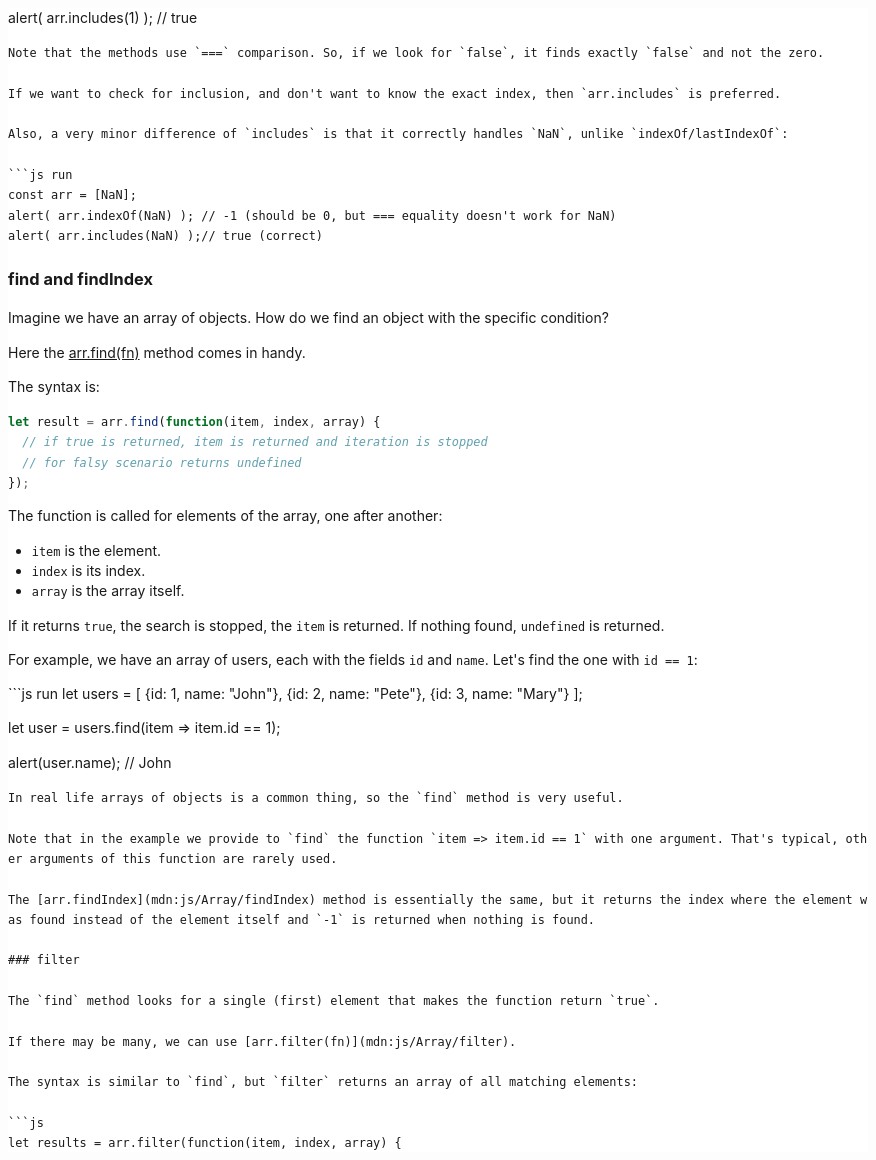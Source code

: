alert\( arr.includes\(1\) \); // true

```text
Note that the methods use `===` comparison. So, if we look for `false`, it finds exactly `false` and not the zero.

If we want to check for inclusion, and don't want to know the exact index, then `arr.includes` is preferred.

Also, a very minor difference of `includes` is that it correctly handles `NaN`, unlike `indexOf/lastIndexOf`:

```js run
const arr = [NaN];
alert( arr.indexOf(NaN) ); // -1 (should be 0, but === equality doesn't work for NaN)
alert( arr.includes(NaN) );// true (correct)
```

### find and findIndex

Imagine we have an array of objects. How do we find an object with the specific condition?

Here the [arr.find\(fn\)](mdn:js/Array/find) method comes in handy.

The syntax is:

```javascript
let result = arr.find(function(item, index, array) {
  // if true is returned, item is returned and iteration is stopped
  // for falsy scenario returns undefined
});
```

The function is called for elements of the array, one after another:

* `item` is the element.
* `index` is its index.
* `array` is the array itself.

If it returns `true`, the search is stopped, the `item` is returned. If nothing found, `undefined` is returned.

For example, we have an array of users, each with the fields `id` and `name`. Let's find the one with `id == 1`:

\`\`\`js run let users = \[ {id: 1, name: "John"}, {id: 2, name: "Pete"}, {id: 3, name: "Mary"} \];

let user = users.find\(item =&gt; item.id == 1\);

alert\(user.name\); // John

```text
In real life arrays of objects is a common thing, so the `find` method is very useful.

Note that in the example we provide to `find` the function `item => item.id == 1` with one argument. That's typical, other arguments of this function are rarely used.

The [arr.findIndex](mdn:js/Array/findIndex) method is essentially the same, but it returns the index where the element was found instead of the element itself and `-1` is returned when nothing is found.

### filter

The `find` method looks for a single (first) element that makes the function return `true`.

If there may be many, we can use [arr.filter(fn)](mdn:js/Array/filter).

The syntax is similar to `find`, but `filter` returns an array of all matching elements:

```js
let results = arr.filter(function(item, index, array) {
```
